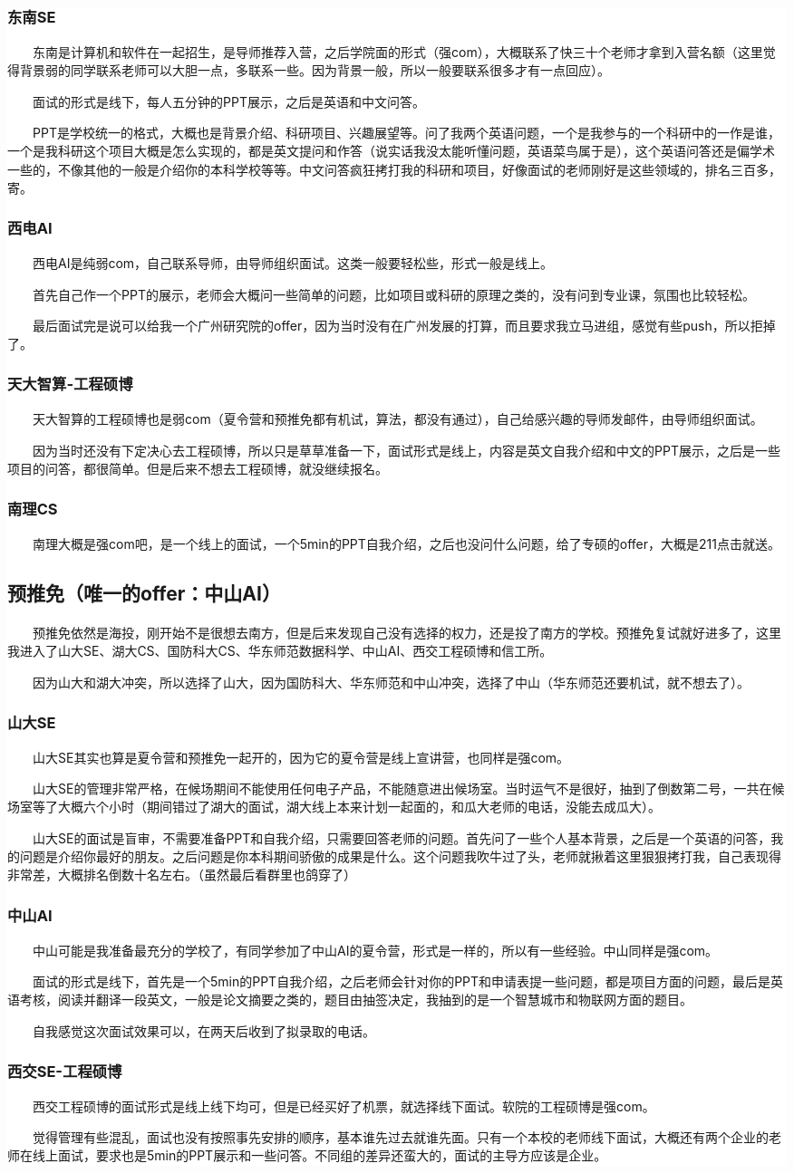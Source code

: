 ### 东南SE
&emsp;&emsp;东南是计算机和软件在一起招生，是导师推荐入营，之后学院面的形式（强com），大概联系了快三十个老师才拿到入营名额（这里觉得背景弱的同学联系老师可以大胆一点，多联系一些。因为背景一般，所以一般要联系很多才有一点回应）。
  
&emsp;&emsp;面试的形式是线下，每人五分钟的PPT展示，之后是英语和中文问答。

&emsp;&emsp;PPT是学校统一的格式，大概也是背景介绍、科研项目、兴趣展望等。问了我两个英语问题，一个是我参与的一个科研中的一作是谁，一个是我科研这个项目大概是怎么实现的，都是英文提问和作答（说实话我没太能听懂问题，英语菜鸟属于是），这个英语问答还是偏学术一些的，不像其他的一般是介绍你的本科学校等等。中文问答疯狂拷打我的科研和项目，好像面试的老师刚好是这些领域的，排名三百多，寄。

### 西电AI
&emsp;&emsp;西电AI是纯弱com，自己联系导师，由导师组织面试。这类一般要轻松些，形式一般是线上。
  
&emsp;&emsp;首先自己作一个PPT的展示，老师会大概问一些简单的问题，比如项目或科研的原理之类的，没有问到专业课，氛围也比较轻松。
  
&emsp;&emsp;最后面试完是说可以给我一个广州研究院的offer，因为当时没有在广州发展的打算，而且要求我立马进组，感觉有些push，所以拒掉了。

### 天大智算-工程硕博
&emsp;&emsp;天大智算的工程硕博也是弱com（夏令营和预推免都有机试，算法，都没有通过），自己给感兴趣的导师发邮件，由导师组织面试。

&emsp;&emsp;因为当时还没有下定决心去工程硕博，所以只是草草准备一下，面试形式是线上，内容是英文自我介绍和中文的PPT展示，之后是一些项目的问答，都很简单。但是后来不想去工程硕博，就没继续报名。

### 南理CS

&emsp;&emsp;南理大概是强com吧，是一个线上的面试，一个5min的PPT自我介绍，之后也没问什么问题，给了专硕的offer，大概是211点击就送。

## 预推免（唯一的offer：中山AI）
&emsp;&emsp;预推免依然是海投，刚开始不是很想去南方，但是后来发现自己没有选择的权力，还是投了南方的学校。预推免复试就好进多了，这里我进入了山大SE、湖大CS、国防科大CS、华东师范数据科学、中山AI、西交工程硕博和信工所。
  
&emsp;&emsp;因为山大和湖大冲突，所以选择了山大，因为国防科大、华东师范和中山冲突，选择了中山（华东师范还要机试，就不想去了）。

### 山大SE
&emsp;&emsp;山大SE其实也算是夏令营和预推免一起开的，因为它的夏令营是线上宣讲营，也同样是强com。

&emsp;&emsp;山大SE的管理非常严格，在候场期间不能使用任何电子产品，不能随意进出候场室。当时运气不是很好，抽到了倒数第二号，一共在候场室等了大概六个小时（期间错过了湖大的面试，湖大线上本来计划一起面的，和瓜大老师的电话，没能去成瓜大）。

&emsp;&emsp;山大SE的面试是盲审，不需要准备PPT和自我介绍，只需要回答老师的问题。首先问了一些个人基本背景，之后是一个英语的问答，我的问题是介绍你最好的朋友。之后问题是你本科期间骄傲的成果是什么。这个问题我吹牛过了头，老师就揪着这里狠狠拷打我，自己表现得非常差，大概排名倒数十名左右。（虽然最后看群里也鸽穿了）

### 中山AI
&emsp;&emsp;中山可能是我准备最充分的学校了，有同学参加了中山AI的夏令营，形式是一样的，所以有一些经验。中山同样是强com。

&emsp;&emsp;面试的形式是线下，首先是一个5min的PPT自我介绍，之后老师会针对你的PPT和申请表提一些问题，都是项目方面的问题，最后是英语考核，阅读并翻译一段英文，一般是论文摘要之类的，题目由抽签决定，我抽到的是一个智慧城市和物联网方面的题目。

&emsp;&emsp;自我感觉这次面试效果可以，在两天后收到了拟录取的电话。

### 西交SE-工程硕博
&emsp;&emsp;西交工程硕博的面试形式是线上线下均可，但是已经买好了机票，就选择线下面试。软院的工程硕博是强com。

&emsp;&emsp;觉得管理有些混乱，面试也没有按照事先安排的顺序，基本谁先过去就谁先面。只有一个本校的老师线下面试，大概还有两个企业的老师在线上面试，要求也是5min的PPT展示和一些问答。不同组的差异还蛮大的，面试的主导方应该是企业。
